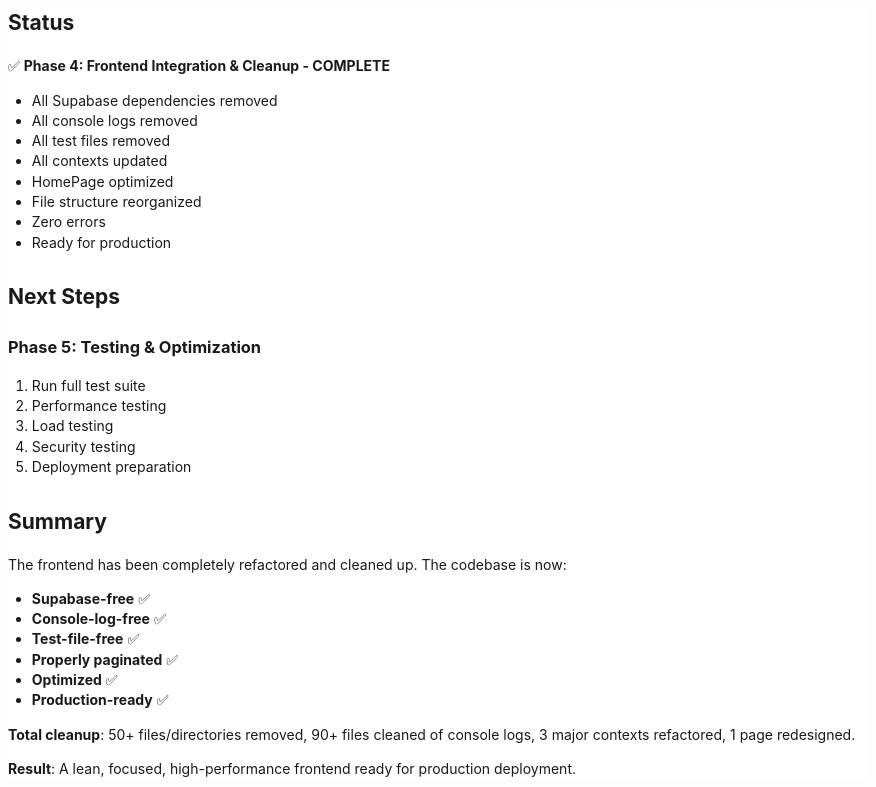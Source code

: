## Status

✅ **Phase 4: Frontend Integration & Cleanup - COMPLETE**

- All Supabase dependencies removed
- All console logs removed
- All test files removed
- All contexts updated
- HomePage optimized
- File structure reorganized
- Zero errors
- Ready for production

## Next Steps

### Phase 5: Testing & Optimization
1. Run full test suite
2. Performance testing
3. Load testing
4. Security testing
5. Deployment preparation

## Summary

The frontend has been completely refactored and cleaned up. The codebase is now:
- **Supabase-free** ✅
- **Console-log-free** ✅
- **Test-file-free** ✅
- **Properly paginated** ✅
- **Optimized** ✅
- **Production-ready** ✅

**Total cleanup**: 50+ files/directories removed, 90+ files cleaned of console logs, 3 major contexts refactored, 1 page redesigned.

**Result**: A lean, focused, high-performance frontend ready for production deployment.

